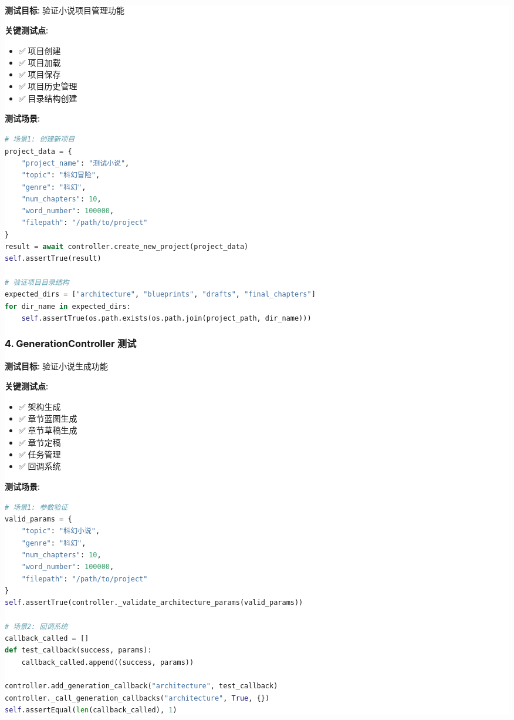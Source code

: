 **测试目标**: 验证小说项目管理功能

**关键测试点**:
- ✅ 项目创建
- ✅ 项目加载
- ✅ 项目保存
- ✅ 项目历史管理
- ✅ 目录结构创建

**测试场景**:
```python
# 场景1: 创建新项目
project_data = {
    "project_name": "测试小说",
    "topic": "科幻冒险", 
    "genre": "科幻",
    "num_chapters": 10,
    "word_number": 100000,
    "filepath": "/path/to/project"
}
result = await controller.create_new_project(project_data)
self.assertTrue(result)

# 验证项目目录结构
expected_dirs = ["architecture", "blueprints", "drafts", "final_chapters"]
for dir_name in expected_dirs:
    self.assertTrue(os.path.exists(os.path.join(project_path, dir_name)))
```

### 4. GenerationController 测试

**测试目标**: 验证小说生成功能

**关键测试点**:
- ✅ 架构生成
- ✅ 章节蓝图生成
- ✅ 章节草稿生成
- ✅ 章节定稿
- ✅ 任务管理
- ✅ 回调系统

**测试场景**:
```python
# 场景1: 参数验证
valid_params = {
    "topic": "科幻小说",
    "genre": "科幻", 
    "num_chapters": 10,
    "word_number": 100000,
    "filepath": "/path/to/project"
}
self.assertTrue(controller._validate_architecture_params(valid_params))

# 场景2: 回调系统
callback_called = []
def test_callback(success, params):
    callback_called.append((success, params))

controller.add_generation_callback("architecture", test_callback)
controller._call_generation_callbacks("architecture", True, {})
self.assertEqual(len(callback_called), 1)
```
